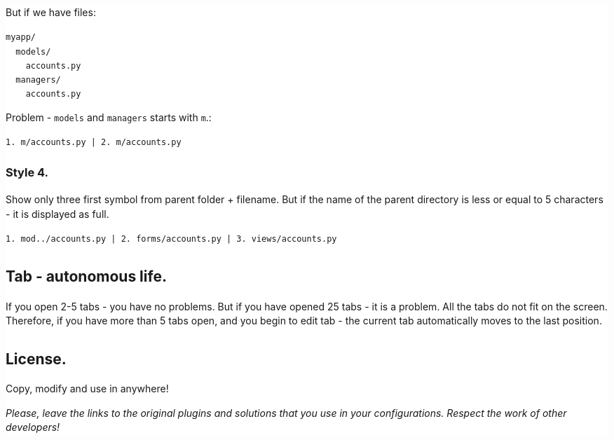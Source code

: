 But if we have files:

```
myapp/
  models/
    accounts.py
  managers/
    accounts.py
```

Problem - `models` and `managers` starts with `m`.:

```
1. m/accounts.py | 2. m/accounts.py
```

### Style 4.

Show only three first symbol from parent folder + filename. But if the name of the parent directory is less or equal to 5 characters - it is displayed as full.

```
1. mod../accounts.py | 2. forms/accounts.py | 3. views/accounts.py
```

## Tab - autonomous life.

If you open 2-5 tabs - you have no problems. But if you have opened 25 tabs - it is a problem. All the tabs do not fit on the screen. Therefore, if you have more than 5 tabs open, and you begin to edit tab - the current tab automatically moves to the last position.

## License.

Copy, modify and use in anywhere!

*Please, leave the links to the original plugins and solutions that you use in your configurations. Respect the work of other developers!*
